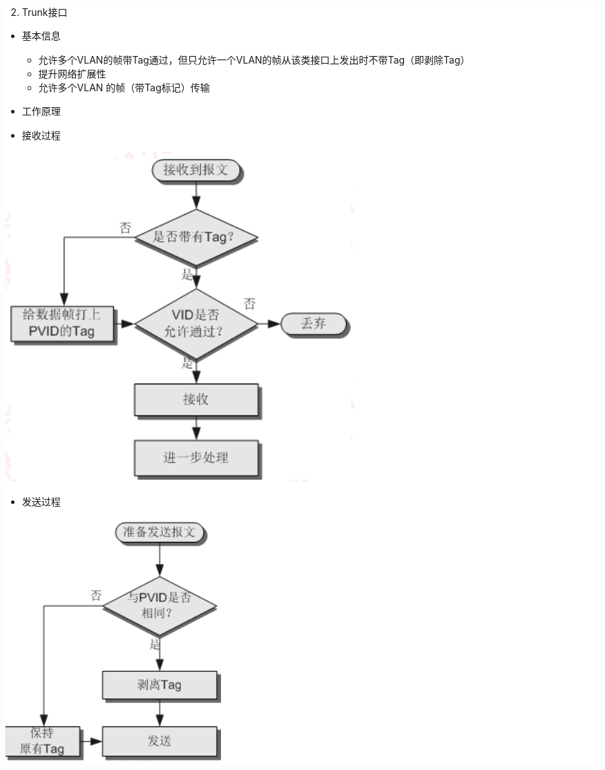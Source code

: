 2. Trunk接口

- 基本信息
  - 允许多个VLAN的帧带Tag通过，但只允许一个VLAN的帧从该类接口上发出时不带Tag（即剥除Tag）
  - 提升网络扩展性
  - 允许多个VLAN    的帧（带Tag标记）传输

- 工作原理
- 接收过程

![命令](../imgs/交换机端口类型/trunk接收过程.png)

- 发送过程

![命令](../imgs/交换机端口类型/trunk发送过程.png)
